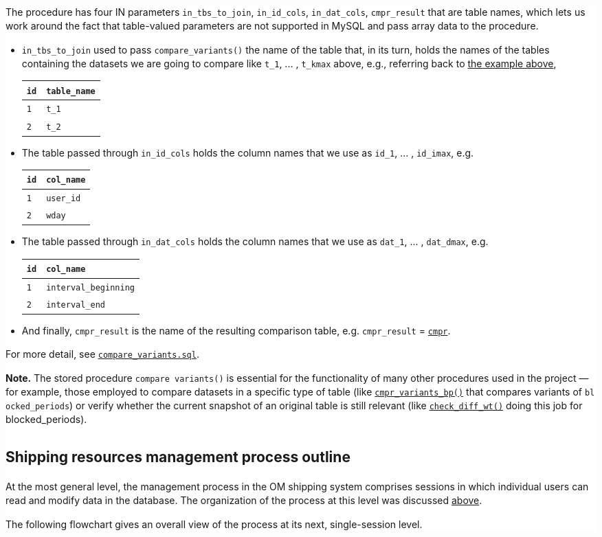 The procedure has four IN parameters `in_tbs_to_join`, `in_id_cols`, `in_dat_cols`, `cmpr_result` that are table names, which lets us work around the fact that table-valued parameters are not supported in MySQL and pass array data to the procedure.

- `in_tbs_to_join` used to pass `compare_variants()` the name of the table that, in its turn, holds the names of the tables containing the datasets we are going to compare like `t_1`, ... , `t_kmax` above, e.g., referring back to <a href="#cmpr_example">the example above</a>,

	| `id`|              `table_name`  		  | 
	| --- | ----------------------------------------- | 
	| `1` |                 `t_1`   		  | 
	| `2` |                 `t_2`                     | 

- The table passed through `in_id_cols` holds the column names that we use as `id_1`, ... , `id_imax`, e.g.

	| `id`|               `col_name`  		| 
	| --- | --------------------------------------- | 
	| `1` |                `user_id` 	        | 
	| `2` | 		`wday` 			|
- The table passed through `in_dat_cols` holds the column names that we use as `dat_1`, ... , `dat_dmax`, e.g.
	
	| `id`|               `col_name`  		| 
	| --- | --------------------------------------- | 
	| `1` |          `interval_beginning`   	| 
	| `2` | 	    `interval_end` 	        |

	
- And finally, `cmpr_result` is the name of the resulting comparison table, e.g. `cmpr_result` = <a href="#cmpr">`cmpr`</a>.

For more detail, see <a href="/src/sprocs/compare_variants.sql">`compare_variants.sql`</a>.

**Note.** The stored procedure `compare variants()` is essential for the functionality of many other procedures used in the project &mdash; 
for example, those employed to compare datasets in a specific type of table (like <a href="/src/sprocs/blocked_periods/cmpr_variants_bp.sql">`cmpr_variants_bp()`</a> that compares variants of `blocked_periods`) or 
verify whether the current snapshot of an original table is still relevant (like <a href="/src/sprocs/wave_timings/check_diff_wt.sql">`check_diff_wt()`</a> doing this job for blocked_periods).

<a name="outline"/>

## Shipping resources management process outline

At the most general level, the management process in the OM shipping system comprises sessions in which individual users can read and modify data in the database.  The organization of the process at this level was discussed <a href="#Multi-session">above</a>. 

The following flowchart gives an overall view of the process at its next, single-session level.
